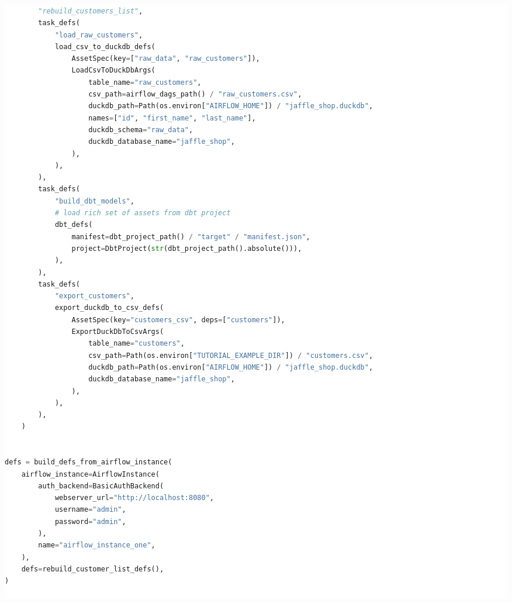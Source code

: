 ```python
        "rebuild_customers_list",
        task_defs(
            "load_raw_customers",
            load_csv_to_duckdb_defs(
                AssetSpec(key=["raw_data", "raw_customers"]),
                LoadCsvToDuckDbArgs(
                    table_name="raw_customers",
                    csv_path=airflow_dags_path() / "raw_customers.csv",
                    duckdb_path=Path(os.environ["AIRFLOW_HOME"]) / "jaffle_shop.duckdb",
                    names=["id", "first_name", "last_name"],
                    duckdb_schema="raw_data",
                    duckdb_database_name="jaffle_shop",
                ),
            ),
        ),
        task_defs(
            "build_dbt_models",
            # load rich set of assets from dbt project
            dbt_defs(
                manifest=dbt_project_path() / "target" / "manifest.json",
                project=DbtProject(str(dbt_project_path().absolute())),
            ),
        ),
        task_defs(
            "export_customers",
            export_duckdb_to_csv_defs(
                AssetSpec(key="customers_csv", deps=["customers"]),
                ExportDuckDbToCsvArgs(
                    table_name="customers",
                    csv_path=Path(os.environ["TUTORIAL_EXAMPLE_DIR"]) / "customers.csv",
                    duckdb_path=Path(os.environ["AIRFLOW_HOME"]) / "jaffle_shop.duckdb",
                    duckdb_database_name="jaffle_shop",
                ),
            ),
        ),
    )


defs = build_defs_from_airflow_instance(
    airflow_instance=AirflowInstance(
        auth_backend=BasicAuthBackend(
            webserver_url="http://localhost:8080",
            username="admin",
            password="admin",
        ),
        name="airflow_instance_one",
    ),
    defs=rebuild_customer_list_defs(),
)



```
